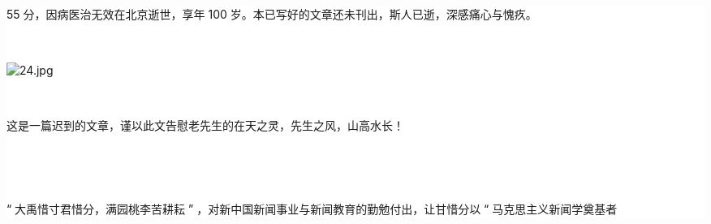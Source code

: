   <span class="s2">
   55
  </span>
  <span class="s1">
   分，因病医治无效在北京逝世，享年
  </span>
  <span class="s2">
   100
  </span>
  <span class="s1">
   岁。本已写好的文章还未刊出，斯人已逝，深感痛心与愧疚。
  </span>
 </p>
 <p class="p1">
  <span class="s1">
  </span>
  <br/>
 </p>
 <p class="p3">
  <span class="s1">
   <img alt="24.jpg" border="0" height="368" src="http://mjlsh.usc.cuhk.edu.hk/medias/contents/4685/24.jpg" width="402"/>
  </span>
 </p>
 <p class="p1">
  <span class="s1">
  </span>
  <br/>
 </p>
 <p class="p2">
  <span class="s1">
   这是一篇迟到的文章，谨以此文告慰老先生的在天之灵，先生之风，山高水长！
  </span>
 </p>
 <p class="p1">
  <span class="s1">
  </span>
  <br/>
 </p>
 <p class="p1">
  <span class="s1">
  </span>
  <br/>
 </p>
 <p class="p2">
  <span class="s2">
   “
  </span>
  <span class="s1">
   大禹惜寸君惜分，满园桃李苦耕耘
  </span>
  <span class="s2">
   ”
  </span>
  <span class="s1">
   ，对新中国新闻事业与新闻教育的勤勉付出，让甘惜分以
  </span>
  <span class="s2">
   “
  </span>
  <span class="s1">
   马克思主义新闻学奠基者
  </span>
  <span class="s2">